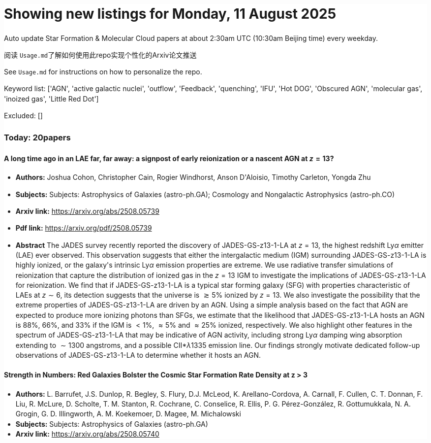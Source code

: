 # Showing new listings for Monday, 11 August 2025
Auto update Star Formation & Molecular Cloud papers at about 2:30am UTC (10:30am Beijing time) every weekday.


阅读 `Usage.md`了解如何使用此repo实现个性化的Arxiv论文推送

See `Usage.md` for instructions on how to personalize the repo. 


Keyword list: ['AGN', 'active galactic nuclei', 'outflow', 'Feedback', 'quenching', 'IFU', 'Hot DOG', 'Obscured AGN', 'molecular gas', 'inoized gas', 'Little Red Dot']


Excluded: []


### Today: 20papers 
#### A long time ago in an LAE far, far away: a signpost of early reionization or a nascent AGN at $z=13$?
 - **Authors:** Joshua Cohon, Christopher Cain, Rogier Windhorst, Anson D'Aloisio, Timothy Carleton, Yongda Zhu
 - **Subjects:** Subjects:
Astrophysics of Galaxies (astro-ph.GA); Cosmology and Nongalactic Astrophysics (astro-ph.CO)
 - **Arxiv link:** https://arxiv.org/abs/2508.05739

 - **Pdf link:** https://arxiv.org/pdf/2508.05739

 - **Abstract**
 The JADES survey recently reported the discovery of JADES-GS-z13-1-LA at $z = 13$, the highest redshift Ly$\alpha$ emitter (LAE) ever observed. This observation suggests that either the intergalactic medium (IGM) surrounding JADES-GS-z13-1-LA is highly ionized, or the galaxy's intrinsic Ly$\alpha$ emission properties are extreme. We use radiative transfer simulations of reionization that capture the distribution of ionized gas in the $z = 13$ IGM to investigate the implications of JADES-GS-z13-1-LA for reionization. We find that if JADES-GS-z13-1-LA is a typical star forming galaxy (SFG) with properties characteristic of LAEs at $z \sim 6$, its detection suggests that the universe is $\gtrsim 5\%$ ionized by $z = 13$. We also investigate the possibility that the extreme properties of JADES-GS-z13-1-LA are driven by an AGN. Using a simple analysis based on the fact that AGN are expected to produce more ionizing photons than SFGs, we estimate that the likelihood that JADES-GS-z13-1-LA hosts an AGN is $88\%$, $66\%$, and $33\%$ if the IGM is $< 1\%$, $\approx 5\%$ and $\approx 25\%$ ionized, respectively. We also highlight other features in the spectrum of JADES-GS-z13-1-LA that may be indicative of AGN activity, including strong Ly$\alpha$ damping wing absorption extending to $\sim 1300$ angstroms, and a possible CII*$\lambda1335$ emission line. Our findings strongly motivate dedicated follow-up observations of JADES-GS-z13-1-LA to determine whether it hosts an AGN.
#### Strength in Numbers: Red Galaxies Bolster the Cosmic Star Formation Rate Density at z > 3
 - **Authors:** L. Barrufet, J.S. Dunlop, R. Begley, S. Flury, D.J. McLeod, K. Arellano-Cordova, A. Carnall, F. Cullen, C. T. Donnan, F. Liu, R. McLure, D. Scholte, T. M. Stanton, R. Cochrane, C. Conselice, R. Ellis, P. G. Pérez-González, R. Gottumukkala, N. A. Grogin, G. D. Illingworth, A. M. Koekemoer, D. Magee, M. Michalowski
 - **Subjects:** Subjects:
Astrophysics of Galaxies (astro-ph.GA)
 - **Arxiv link:** https://arxiv.org/abs/2508.05740
